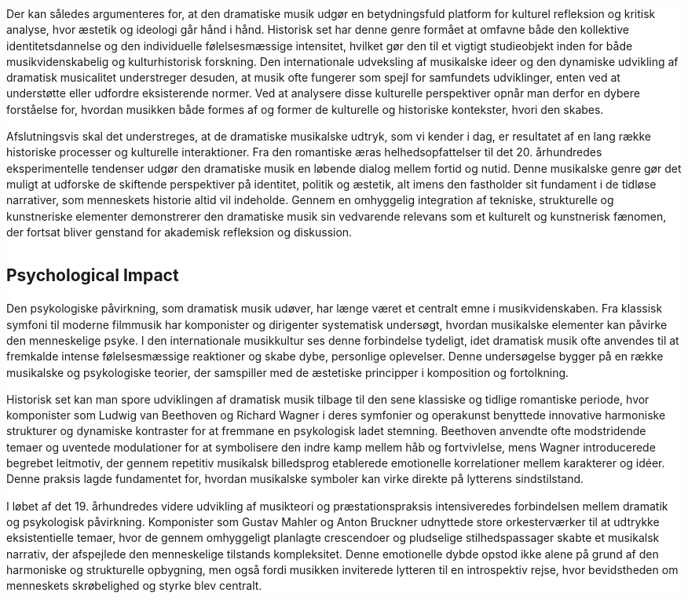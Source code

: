 Der kan således argumenteres for, at den dramatiske musik udgør en betydningsfuld platform for
kulturel refleksion og kritisk analyse, hvor æstetik og ideologi går hånd i hånd. Historisk set har
denne genre formået at omfavne både den kollektive identitetsdannelse og den individuelle
følelsesmæssige intensitet, hvilket gør den til et vigtigt studieobjekt inden for både
musikvidenskabelig og kulturhistorisk forskning. Den internationale udveksling af musikalske ideer
og den dynamiske udvikling af dramatisk musicalitet understreger desuden, at musik ofte fungerer som
spejl for samfundets udviklinger, enten ved at understøtte eller udfordre eksisterende normer. Ved
at analysere disse kulturelle perspektiver opnår man derfor en dybere forståelse for, hvordan
musikken både formes af og former de kulturelle og historiske kontekster, hvori den skabes.

Afslutningsvis skal det understreges, at de dramatiske musikalske udtryk, som vi kender i dag, er
resultatet af en lang række historiske processer og kulturelle interaktioner. Fra den romantiske
æras helhedsopfattelser til det 20. århundredes eksperimentelle tendenser udgør den dramatiske musik
en løbende dialog mellem fortid og nutid. Denne musikalske genre gør det muligt at udforske de
skiftende perspektiver på identitet, politik og æstetik, alt imens den fastholder sit fundament i de
tidløse narrativer, som menneskets historie altid vil indeholde. Gennem en omhyggelig integration af
tekniske, strukturelle og kunstneriske elementer demonstrerer den dramatiske musik sin vedvarende
relevans som et kulturelt og kunstnerisk fænomen, der fortsat bliver genstand for akademisk
refleksion og diskussion.

## Psychological Impact

Den psykologiske påvirkning, som dramatisk musik udøver, har længe været et centralt emne i
musikvidenskaben. Fra klassisk symfoni til moderne filmmusik har komponister og dirigenter
systematisk undersøgt, hvordan musikalske elementer kan påvirke den menneskelige psyke. I den
internationale musikkultur ses denne forbindelse tydeligt, idet dramatisk musik ofte anvendes til at
fremkalde intense følelsesmæssige reaktioner og skabe dybe, personlige oplevelser. Denne
undersøgelse bygger på en række musikalske og psykologiske teorier, der samspiller med de æstetiske
principper i komposition og fortolkning.

Historisk set kan man spore udviklingen af dramatisk musik tilbage til den sene klassiske og tidlige
romantiske periode, hvor komponister som Ludwig van Beethoven og Richard Wagner i deres symfonier og
operakunst benyttede innovative harmoniske strukturer og dynamiske kontraster for at fremmane en
psykologisk ladet stemning. Beethoven anvendte ofte modstridende temaer og uventede modulationer for
at symbolisere den indre kamp mellem håb og fortvivlelse, mens Wagner introducerede begrebet
leitmotiv, der gennem repetitiv musikalsk billedsprog etablerede emotionelle korrelationer mellem
karakterer og idéer. Denne praksis lagde fundamentet for, hvordan musikalske symboler kan virke
direkte på lytterens sindstilstand.

I løbet af det 19. århundredes videre udvikling af musikteori og præstationspraksis intensiveredes
forbindelsen mellem dramatik og psykologisk påvirkning. Komponister som Gustav Mahler og Anton
Bruckner udnyttede store orkesterværker til at udtrykke eksistentielle temaer, hvor de gennem
omhyggeligt planlagte crescendoer og pludselige stilhedspassager skabte et musikalsk narrativ, der
afspejlede den menneskelige tilstands kompleksitet. Denne emotionelle dybde opstod ikke alene på
grund af den harmoniske og strukturelle opbygning, men også fordi musikken inviterede lytteren til
en introspektiv rejse, hvor bevidstheden om menneskets skrøbelighed og styrke blev centralt.
